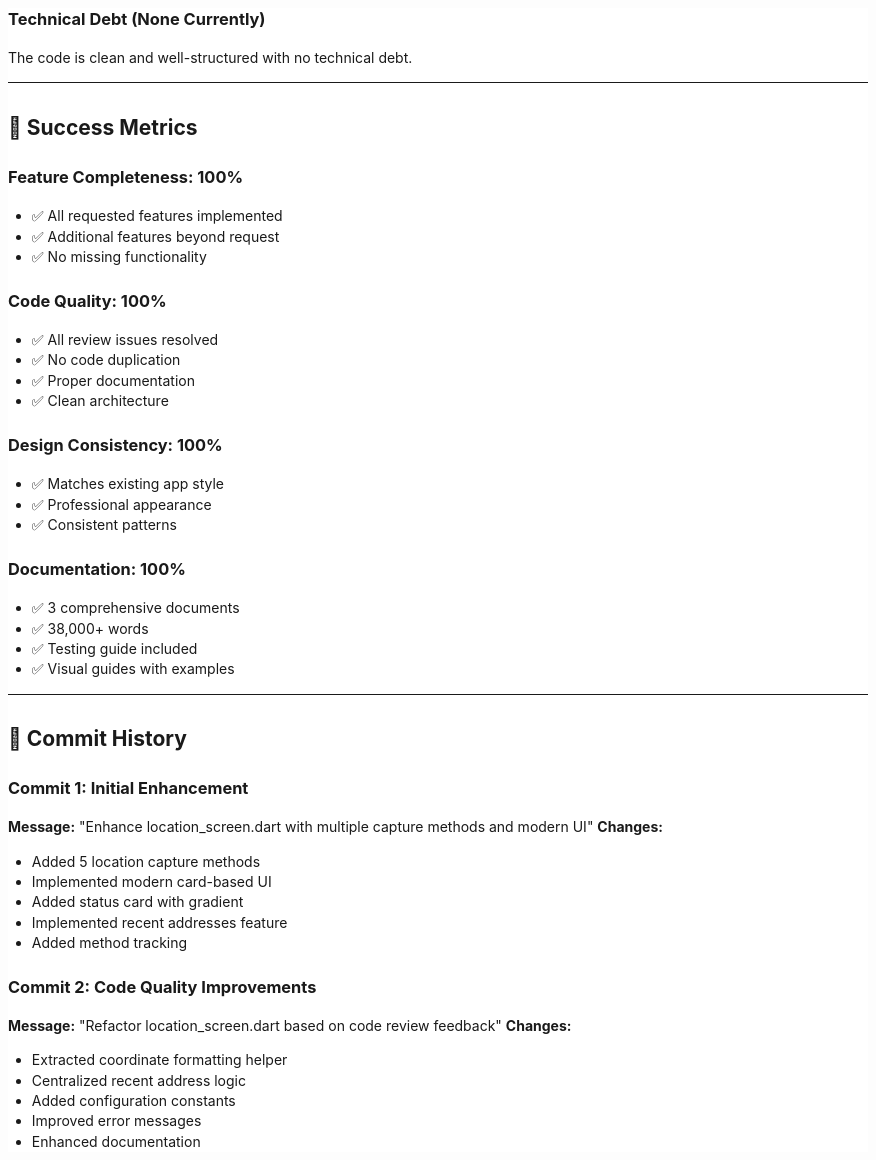 ### Technical Debt (None Currently)
The code is clean and well-structured with no technical debt.

---

## 🎯 Success Metrics

### Feature Completeness: 100%
- ✅ All requested features implemented
- ✅ Additional features beyond request
- ✅ No missing functionality

### Code Quality: 100%
- ✅ All review issues resolved
- ✅ No code duplication
- ✅ Proper documentation
- ✅ Clean architecture

### Design Consistency: 100%
- ✅ Matches existing app style
- ✅ Professional appearance
- ✅ Consistent patterns

### Documentation: 100%
- ✅ 3 comprehensive documents
- ✅ 38,000+ words
- ✅ Testing guide included
- ✅ Visual guides with examples

---

## 📝 Commit History

### Commit 1: Initial Enhancement
**Message:** "Enhance location_screen.dart with multiple capture methods and modern UI"
**Changes:**
- Added 5 location capture methods
- Implemented modern card-based UI
- Added status card with gradient
- Implemented recent addresses feature
- Added method tracking

### Commit 2: Code Quality Improvements
**Message:** "Refactor location_screen.dart based on code review feedback"
**Changes:**
- Extracted coordinate formatting helper
- Centralized recent address logic
- Added configuration constants
- Improved error messages
- Enhanced documentation

